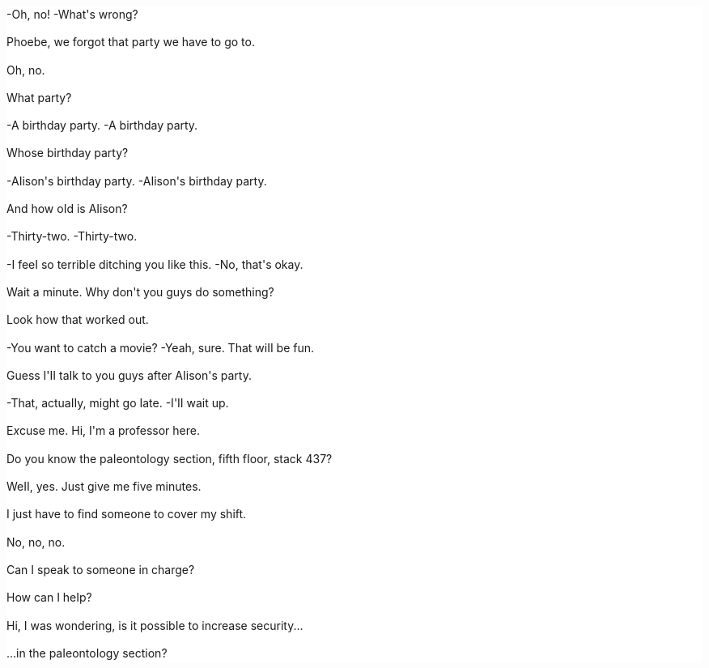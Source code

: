 -Oh, no!
-What's wrong?

Phoebe, we forgot that party
we have to go to.

Oh, no.

What party?

-A birthday party.
-A birthday party.

Whose birthday party?

-AIison's birthday party.
-AIison's birthday party.

And how oId is AIison?

-Thirty-two.
-Thirty-two.

-I feeI so terribIe ditching you Iike this.
-No, that's okay.

Wait a minute.
Why don't you guys do something?

Look how that worked out.

-You want to catch a movie?
-Yeah, sure. That wiII be fun.

Guess I'II taIk to you guys
after AIison's party.

-That, actuaIIy, might go Iate.
-I'II wait up.

E<i>x</i>cuse me. Hi, I'm a professor here.

Do you know the paIeontoIogy section,
fifth fIoor, stack 437?

WeII, yes.
Just give me five minutes.

I just have to find someone
to cover my shift.

No, no, no.

Can I speak to someone in charge?

How can I heIp?

Hi, I was wondering, is it possibIe
to increase security...

...in the paIeontoIogy section?
